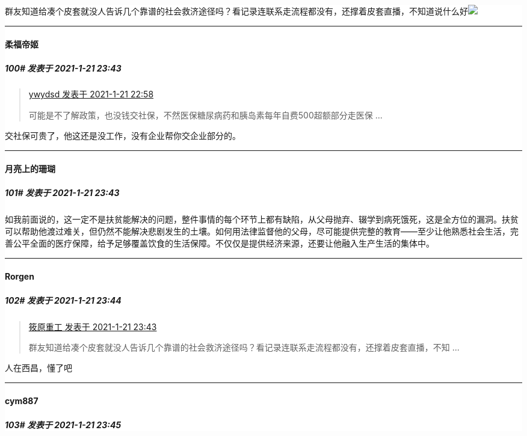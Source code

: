 

群友知道给凑个皮套就没人告诉几个靠谱的社会救济途径吗？看记录连联系走流程都没有，还撑着皮套直播，不知道说什么好<img src="https://static.saraba1st.com/image/smiley/face2017/001.png" referrerpolicy="no-referrer">







*****

####  柔福帝姬  
##### 100#       发表于 2021-1-21 23:43



<blockquote><a href="httphttps://bbs.saraba1st.com/2b/forum.php?mod=redirect&amp;goto=findpost&amp;pid=50107075&amp;ptid=1984015" target="_blank">ywydsd 发表于 2021-1-21 22:58</a>

可能是不了解政策，也没钱交社保，不然医保糖尿病药和胰岛素每年自费500超额部分走医保 ...</blockquote>
交社保可贵了，他这还是没工作，没有企业帮你交企业部分的。







*****

####  月亮上的珊瑚  
##### 101#       发表于 2021-1-21 23:43




如我前面说的，这一定不是扶贫能解决的问题，整件事情的每个环节上都有缺陷，从父母抛弃、辍学到病死饿死，这是全方位的漏洞。扶贫可以帮助他渡过难关，但仍然不能解决悲剧发生的土壤。如何用法律监督他的父母，尽可能提供完整的教育——至少让他熟悉社会生活，完善公平全面的医疗保障，给予足够覆盖饮食的生活保障。不仅仅是提供经济来源，还要让他融入生产生活的集体中。







*****

####  Rorgen  
##### 102#       发表于 2021-1-21 23:44



<blockquote><a href="httphttps://bbs.saraba1st.com/2b/forum.php?mod=redirect&amp;goto=findpost&amp;pid=50107412&amp;ptid=1984015" target="_blank">筱原重工 发表于 2021-1-21 23:43</a>

群友知道给凑个皮套就没人告诉几个靠谱的社会救济途径吗？看记录连联系走流程都没有，还撑着皮套直播，不知 ...</blockquote>
人在西昌，懂了吧







*****

####  cym887  
##### 103#       发表于 2021-1-21 23:45
